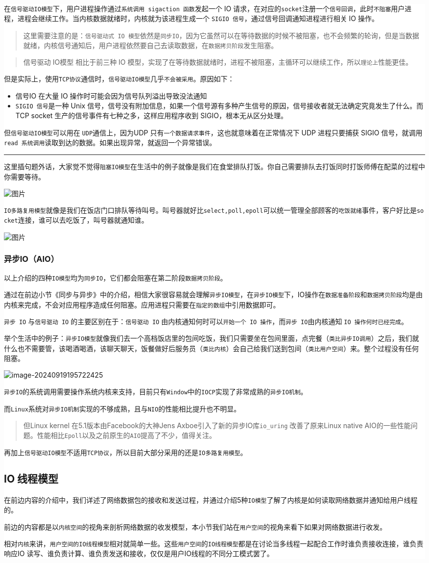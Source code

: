 在`信号驱动IO模型`下，用户进程操作通过`系统调用 sigaction 函数`发起一个 IO 请求，在对应的`socket`注册一个`信号回调`，此时`不阻塞`用户进程，进程会继续工作。当内核数据就绪时，内核就为该进程生成一个 `SIGIO 信号`，通过信号回调通知进程进行相关 IO 操作。

> 这里需要注意的是：`信号驱动式 IO 模型`依然是`同步IO`，因为它虽然可以在等待数据的时候不被阻塞，也不会频繁的轮询，但是当数据就绪，内核信号通知后，用户进程依然要自己去读取数据，在`数据拷贝阶段`发生阻塞。

> 信号驱动 IO模型 相比于前三种 IO 模型，实现了在等待数据就绪时，进程不被阻塞，主循环可以继续工作，所以`理论上`性能更佳。

但是实际上，使用`TCP协议`通信时，`信号驱动IO模型`几乎`不会被采用`。原因如下：

- 信号IO 在大量 IO 操作时可能会因为信号队列溢出导致没法通知
- `SIGIO 信号`是一种 Unix 信号，信号没有附加信息，如果一个信号源有多种产生信号的原因，信号接收者就无法确定究竟发生了什么。而 TCP socket 生产的信号事件有七种之多，这样应用程序收到 SIGIO，根本无从区分处理。

但`信号驱动IO模型`可以用在 `UDP`通信上，因为UDP 只有`一个数据请求事件`，这也就意味着在正常情况下 UDP 进程只要捕获 SIGIO 信号，就调用 `read 系统调用`读取到达的数据。如果出现异常，就返回一个异常错误。

------

这里插句题外话，大家觉不觉得`阻塞IO模型`在生活中的例子就像是我们在食堂排队打饭。你自己需要排队去打饭同时打饭师傅在配菜的过程中你需要等待。

![图片](https://echo798.oss-cn-shenzhen.aliyuncs.com/img/202409190942411.png)

`IO多路复用模型`就像是我们在饭店门口排队等待叫号。叫号器就好比`select,poll,epoll`可以统一管理全部顾客的`吃饭就绪`事件，客户好比是`socket`连接，谁可以去吃饭了，叫号器就通知谁。

![图片](https://echo798.oss-cn-shenzhen.aliyuncs.com/img/202409190942444.png)

### 异步IO（AIO）

以上介绍的四种`IO模型`均为`同步IO`，它们都会阻塞在第二阶段`数据拷贝阶段`。

通过在前边小节《同步与异步》中的介绍，相信大家很容易就会理解`异步IO模型`，在`异步IO模型`下，IO操作在`数据准备阶段`和`数据拷贝阶段`均是由内核来完成，不会对应用程序造成任何阻塞。应用进程只需要在`指定的数组`中引用数据即可。

`异步 IO` 与`信号驱动 IO` 的主要区别在于：`信号驱动 IO` 由内核通知何时可以`开始一个 IO 操作`，而`异步 IO`由内核通知 `IO 操作何时已经完成`。

举个生活中的例子：`异步IO模型`就像我们去一个高档饭店里的包间吃饭，我们只需要坐在包间里面，点完餐（`类比异步IO调用`）之后，我们就什么也不需要管，该喝酒喝酒，该聊天聊天，饭餐做好后服务员（`类比内核`）会自己给我们送到包间（`类比用户空间`）来。整个过程没有任何阻塞。

![image-20240919195722425](https://echo798.oss-cn-shenzhen.aliyuncs.com/img/202409191957571.png)

`异步IO`的系统调用需要操作系统内核来支持，目前只有`Window`中的`IOCP`实现了非常成熟的`异步IO机制`。

而`Linux`系统对`异步IO机制`实现的不够成熟，且与`NIO`的性能相比提升也不明显。

> 但Linux kernel 在5.1版本由Facebook的大神Jens Axboe引入了新的异步IO库`io_uring` 改善了原来Linux native AIO的一些性能问题。性能相比`Epoll`以及之前原生的`AIO`提高了不少，值得关注。

再加上`信号驱动IO模型`不适用`TCP协议`，所以目前大部分采用的还是`IO多路复用模型`。

## IO 线程模型 

在前边内容的介绍中，我们详述了网络数据包的接收和发送过程，并通过介绍5种`IO模型`了解了内核是如何读取网络数据并通知给用户线程的。

前边的内容都是以`内核空间`的视角来剖析网络数据的收发模型，本小节我们站在`用户空间`的视角来看下如果对网络数据进行收发。

相对`内核`来讲，`用户空间的IO线程模型`相对就简单一些。这些`用户空间`的`IO线程模型`都是在讨论当多线程一起配合工作时谁负责接收连接，谁负责响应IO 读写、谁负责计算、谁负责发送和接收，仅仅是用户IO线程的不同分工模式罢了。
